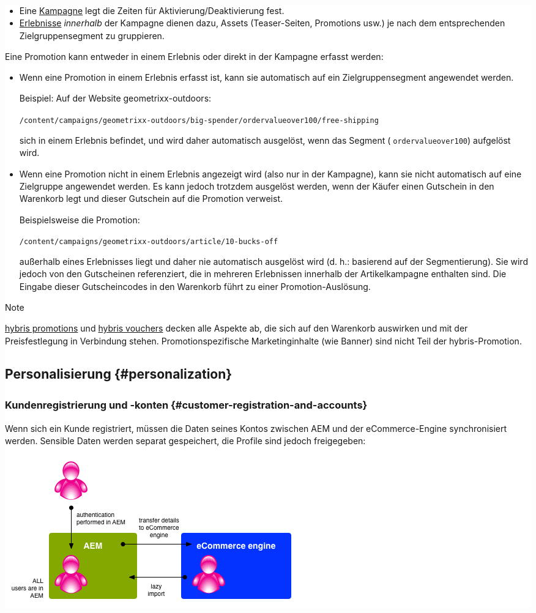 * Eine [Kampagne](/help/sites-authoring/personalization.md) legt die Zeiten für Aktivierung/Deaktivierung fest.
* [Erlebnisse](/help/sites-authoring/personalization.md) *innerhalb* der Kampagne dienen dazu, Assets (Teaser-Seiten, Promotions usw.) je nach dem entsprechenden Zielgruppensegment zu gruppieren.

Eine Promotion kann entweder in einem Erlebnis oder direkt in der Kampagne erfasst werden:

* Wenn eine Promotion in einem Erlebnis erfasst ist, kann sie automatisch auf ein Zielgruppensegment angewendet werden.

   Beispiel: Auf der Website geometrixx-outdoors:

   `/content/campaigns/geometrixx-outdoors/big-spender/ordervalueover100/free-shipping`

   sich in einem Erlebnis befindet, und wird daher automatisch ausgelöst, wenn das Segment ( `ordervalueover100`) aufgelöst wird.

* Wenn eine Promotion nicht in einem Erlebnis angezeigt wird (also nur in der Kampagne), kann sie nicht automatisch auf eine Zielgruppe angewendet werden. Es kann jedoch trotzdem ausgelöst werden, wenn der Käufer einen Gutschein in den Warenkorb legt und dieser Gutschein auf die Promotion verweist.

   Beispielsweise die Promotion:

   `/content/campaigns/geometrixx-outdoors/article/10-bucks-off`

   außerhalb eines Erlebnisses liegt und daher nie automatisch ausgelöst wird (d. h.: basierend auf der Segmentierung). Sie wird jedoch von den Gutscheinen referenziert, die in mehreren Erlebnissen innerhalb der Artikelkampagne enthalten sind. Die Eingabe dieser Gutscheincodes in den Warenkorb führt zu einer Promotion-Auslösung.

>[!NOTE]
>
>[hybris promotions](https://www.hybris.com/modules/promotion) und [hybris vouchers](https://www.hybris.com/en/modules/voucher) decken alle Aspekte ab, die sich auf den Warenkorb auswirken und mit der Preisfestlegung in Verbindung stehen. Promotionspezifische Marketinginhalte (wie Banner) sind nicht Teil der hybris-Promotion.

## Personalisierung  {#personalization}

### Kundenregistrierung und -konten {#customer-registration-and-accounts}

Wenn sich ein Kunde registriert, müssen die Daten seines Kontos zwischen AEM und der eCommerce-Engine synchronisiert werden. Sensible Daten werden separat gespeichert, die Profile sind jedoch freigegeben:

![chlimage_1-10](assets/chlimage_1-10.png)
